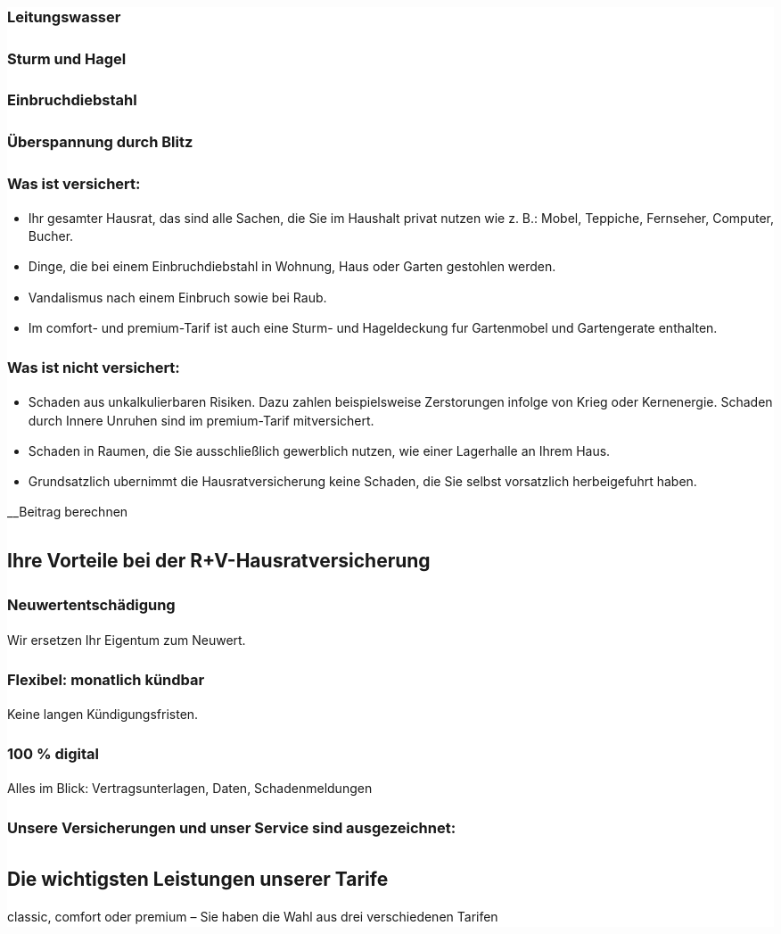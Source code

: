 ### Leitungswasser

### Sturm und Hagel

### Einbruchdiebstahl

### Überspannung durch Blitz

### Was ist versichert:

  * Ihr gesamter Hausrat, das sind alle Sachen, die Sie im Haushalt privat nutzen wie z. B.: Mobel, Teppiche, Fernseher, Computer, Bucher.

  * Dinge, die bei einem Einbruchdiebstahl in Wohnung, Haus oder Garten gestohlen werden.

  * Vandalismus nach einem Einbruch sowie bei Raub.

  * Im comfort- und premium-Tarif ist auch eine Sturm- und Hageldeckung fur Gartenmobel und Gartengerate enthalten.

### Was ist nicht versichert:

  * Schaden aus unkalkulierbaren Risiken. Dazu zahlen beispielsweise Zerstorungen infolge von Krieg oder Kernenergie. Schaden durch Innere Unruhen sind im premium-Tarif mitversichert.

  * Schaden in Raumen, die Sie ausschließlich gewerblich nutzen, wie einer Lagerhalle an Ihrem Haus.

  * Grundsatzlich ubernimmt die Hausratversicherung keine Schaden, die Sie selbst vorsatzlich herbeigefuhrt haben.

__Beitrag berechnen

##  Ihre Vorteile bei der R+V-Haus­rat­versi­cherung

###  Neuwertentschädigung

Wir ersetzen Ihr Eigentum zum Neuwert.

###  Flexibel: monatlich kündbar

Keine langen Kündigungsfristen.

###  100 % digital

Alles im Blick: Vertragsunterlagen, Daten, Schadenmeldungen

###  Unsere Versicherungen und unser Service sind ausgezeichnet:

##  Die wichtigsten Leistungen unserer Tarife

classic, comfort oder premium – Sie haben die Wahl aus drei verschiedenen
Tarifen
